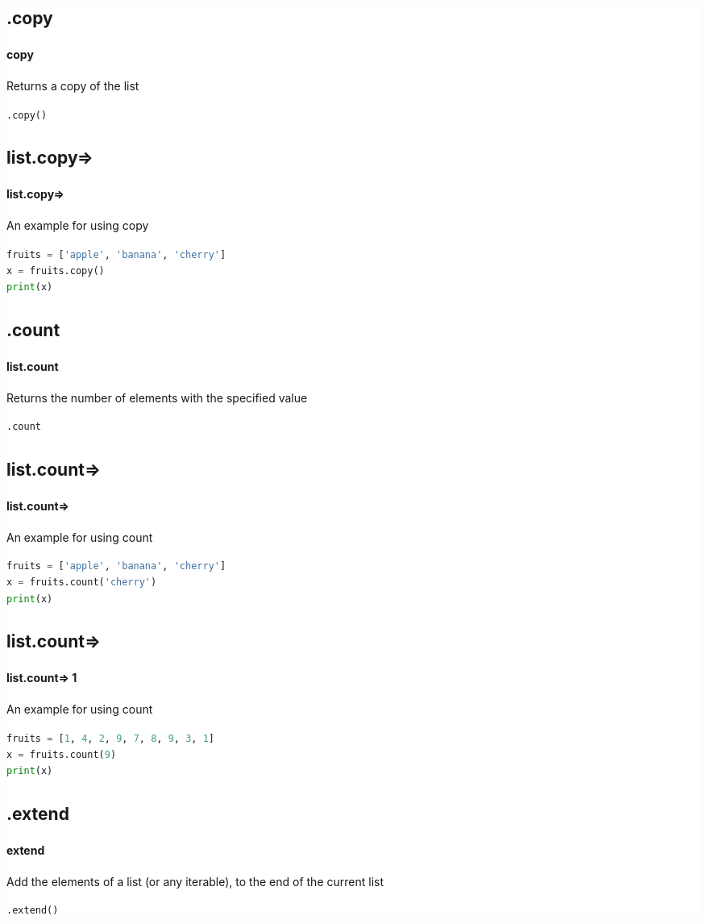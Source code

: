 ## .copy
#### copy
Returns a copy of the list
```python
.copy()
```

## list.copy=>
#### list.copy=>
An example for using copy
```python
fruits = ['apple', 'banana', 'cherry']
x = fruits.copy()
print(x)
```

## .count
#### list.count
Returns the number of elements with the specified value
```python
.count
```

## list.count=>
#### list.count=>
An example for using count
```python
fruits = ['apple', 'banana', 'cherry']
x = fruits.count('cherry')
print(x)
```

## list.count=>
#### list.count=> 1
An example for using count
```python
fruits = [1, 4, 2, 9, 7, 8, 9, 3, 1]
x = fruits.count(9)
print(x)
```

## .extend
#### extend
Add the elements of a list (or any iterable), to the end of the current list
```python
.extend()
```
